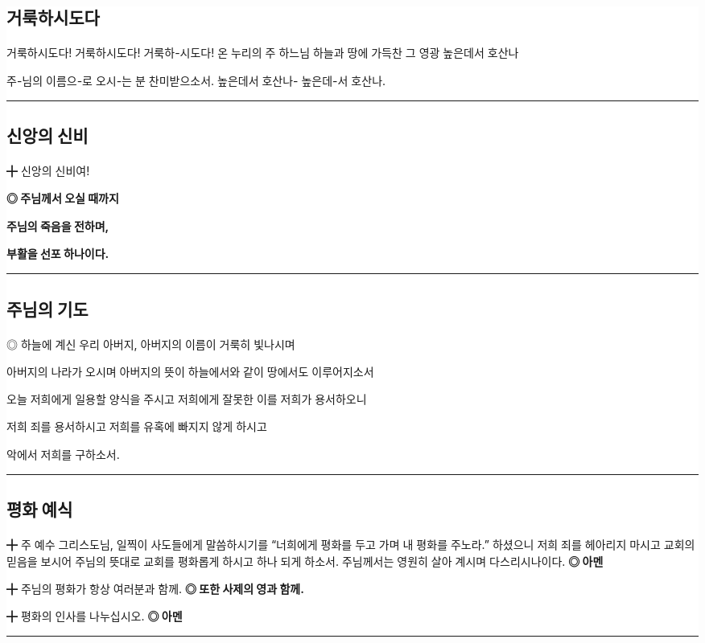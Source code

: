 
## 거룩하시도다

거룩하시도다! 거룩하시도다!
거룩하-시도다! 온 누리의 주 하느님
하늘과 땅에 가득찬 그 영광 
높은데서 호산나

주-님의 이름으-로 오시-는 분
찬미받으소서.
높은데서 호산나-
높은데-서 호산나.

---

## 신앙의 신비

╋ 신앙의 신비여!

<b>◎ 주님께서 오실 때까지

주님의 죽음을 전하며,

부활을 선포 하나이다.</b>

---

## 주님의 기도

◎ 하늘에 계신 우리 아버지, 아버지의 이름이 거룩히 빛나시며

아버지의 나라가 오시며 아버지의 뜻이 하늘에서와 같이 땅에서도 이루어지소서

오늘 저희에게 일용할 양식을 주시고 저희에게 잘못한 이를 저희가 용서하오니

저희 죄를 용서하시고 저희를 유혹에 빠지지 않게 하시고

악에서 저희를 구하소서.

---

## 평화 예식

╋ 주 예수 그리스도님, 일찍이 사도들에게 말씀하시기를 “너희에게 평화를 두고 가며 내 평화를 주노라.” 하셨으니 저희 죄를 헤아리지 마시고 교회의 믿음을 보시어 주님의 뜻대로 교회를 평화롭게 하시고 하나 되게 하소서.
주님께서는 영원히 살아 계시며 다스리시나이다.
<b>◎ 아멘</b>

╋ 주님의 평화가 항상 여러분과 함께.
<b>◎ 또한 사제의 영과 함께.</b>

╋ 평화의 인사를 나누십시오.
<b>◎ 아멘</b>

---
